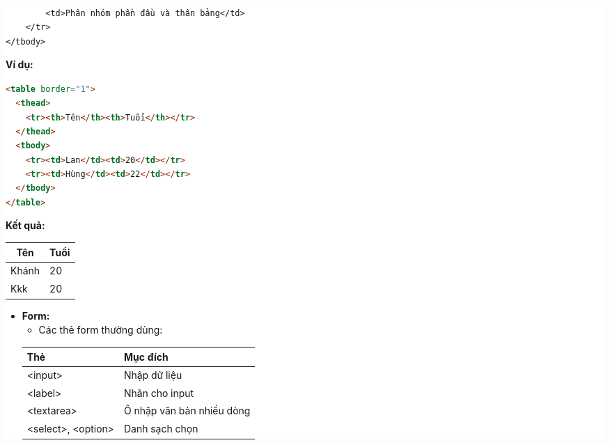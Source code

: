             <td>Phân nhóm phần đầu và thân bảng</td>
        </tr>
    </tbody>
</table>

**Ví dụ:**
```html
<table border="1">
  <thead>
    <tr><th>Tên</th><th>Tuổi</th></tr>
  </thead>
  <tbody>
    <tr><td>Lan</td><td>20</td></tr>
    <tr><td>Hùng</td><td>22</td></tr>
  </tbody>
</table>
```
**Kết quả:**
<table>
    <thead>
        <tr>
            <th>Tên</th>
            <th>Tuổi</th>
        </tr>
    </thead>
    <tbody>
        <tr>
            <td>Khánh</td>
            <td>20</td>
        </tr>
        <tr>
            <td>Kkk</td>
            <td>20</td>
        </tr>
    </tbody>
</table>


- **Form:**
    + Các thẻ form thường dùng:
    <table>
    <thead>
        <tr>
            <th>Thẻ</th>
            <th>Mục đích</th>
        </tr>
    </thead>
    <tbody>
        <tr>
            <td>&lt;input&gt;</td>
            <td>Nhập dữ liệu</td>
        </tr>
        <tr>
            <td>&lt;label&gt;</td>
            <td>Nhãn cho input</td>
        </tr>
        <tr>
            <td>&lt;textarea&gt;</td>
            <td>Ô nhập văn bản nhiều dòng</td>
        </tr>
        <tr>
            <td>&lt;select&gt;, &lt;option&gt;</td>
            <td>Danh sạch chọn</td>
        </tr>
        </tbody>
